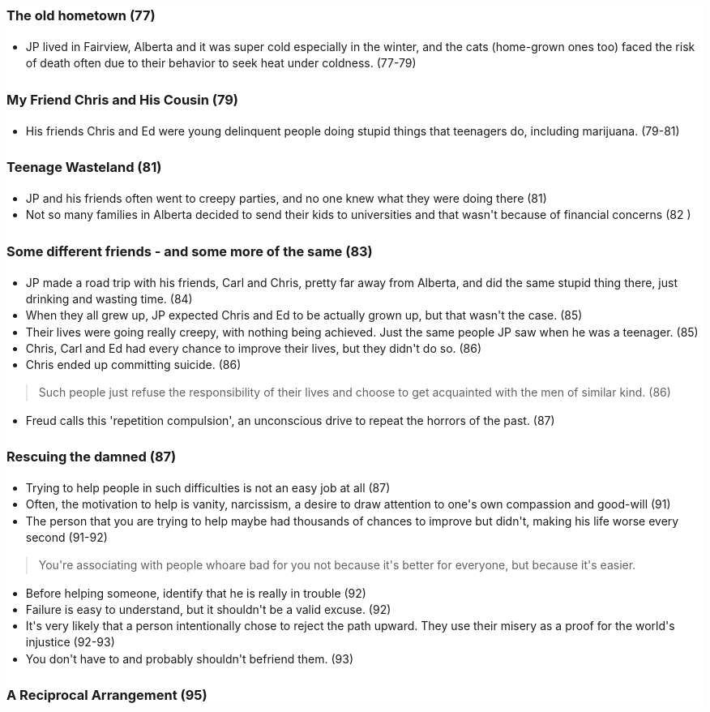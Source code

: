 ### The old hometown (77)

- JP lived in Fairview, Alberta and it was super cold especially in the winter, and the cats (home-grown ones too) faced the risk of death often due to their behavior to seek heat under coldness. (77-79)

### My Friend Chris and His Cousin (79)

- His friends Chris and Ed were young delinquent people doing stupid things that teenagers do, including marijuana. (79-81)

### Teenage Wasteland (81)

- JP and his friends often went to creepy parties, and no one knew what they were doing there (81)
- Not so many families in Alberta decided to send their kids to universities and that wasn't because of financial concerns (82
  )

### Some different friends - and some more of the same (83)

- JP made a road trip with his friends, Carl and Chris, pretty far away from Alberta, and did the same stupid thing there, just drinking and wasting time. (84)
- When they all grew up, JP expected Chris and Ed to be actually grown up, but that wasn't the case. (85)
- Their lives were going really creepy, with nothing being achieved. Just the same people JP saw when he was a teenager. (85)
- Chris, Carl and Ed had every chance to improve their lives, but they didn't do so. (86)
- Chris ended up committing suicide. (86)

> Such people just refuse the responsibility of their lives and choose to get acquainted with the men of similar kind. (86)

- Freud calls this 'repetition compulsion', an unconscious drive to repeat the horrors of the past. (87)

### Rescuing the damned (87)

- Trying to help people in such difficulties is not an easy job at all (87)
- Often, the motivation to help is vanity, narcissism, a desire to draw attention to one's own compassion and good-will (91)
- The person that you are trying to help maybe had thousands of chances to improve but didn't, making his life worse every second (91-92)

> You're associating with people whoare bad for you not because it's better for everyone, but because it's easier.

- Before helping someone, identify that he is really in trouble (92)
- Failure is easy to understand, but it shouldn't be a valid excuse. (92)
- It's very likely that a person intentionally chose to reject the path upward. They use their misery as a proof for the world's injustice (92-93)
- You don't have to and probably shouldn't befriend them. (93)

### A Reciprocal Arrangement (95)
